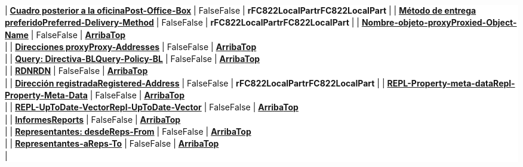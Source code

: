 | [<span data-ttu-id="8d81a-357">**Cuadro posterior a la oficina**</span><span class="sxs-lookup"><span data-stu-id="8d81a-357">**Post-Office-Box**</span></span>](a-postofficebox.md)                                  | <span data-ttu-id="8d81a-358">False</span><span class="sxs-lookup"><span data-stu-id="8d81a-358">False</span></span>     | <span data-ttu-id="8d81a-359">**rFC822LocalPart**</span><span class="sxs-lookup"><span data-stu-id="8d81a-359">**rFC822LocalPart**</span></span>                                 |
| [<span data-ttu-id="8d81a-360">**Método de entrega preferido**</span><span class="sxs-lookup"><span data-stu-id="8d81a-360">**Preferred-Delivery-Method**</span></span>](a-preferreddeliverymethod.md)              | <span data-ttu-id="8d81a-361">False</span><span class="sxs-lookup"><span data-stu-id="8d81a-361">False</span></span>     | <span data-ttu-id="8d81a-362">**rFC822LocalPart**</span><span class="sxs-lookup"><span data-stu-id="8d81a-362">**rFC822LocalPart**</span></span>                                 |
| [<span data-ttu-id="8d81a-363">**Nombre-objeto-proxy**</span><span class="sxs-lookup"><span data-stu-id="8d81a-363">**Proxied-Object-Name**</span></span>](a-proxiedobjectname.md)                          | <span data-ttu-id="8d81a-364">False</span><span class="sxs-lookup"><span data-stu-id="8d81a-364">False</span></span>     | [<span data-ttu-id="8d81a-365">**Arriba**</span><span class="sxs-lookup"><span data-stu-id="8d81a-365">**Top**</span></span>](c-top.md)<br/>                     |
| [<span data-ttu-id="8d81a-366">**Direcciones proxy**</span><span class="sxs-lookup"><span data-stu-id="8d81a-366">**Proxy-Addresses**</span></span>](a-proxyaddresses.md)                                 | <span data-ttu-id="8d81a-367">False</span><span class="sxs-lookup"><span data-stu-id="8d81a-367">False</span></span>     | [<span data-ttu-id="8d81a-368">**Arriba**</span><span class="sxs-lookup"><span data-stu-id="8d81a-368">**Top**</span></span>](c-top.md)<br/>                     |
| [<span data-ttu-id="8d81a-369">**Query: Directiva-BL**</span><span class="sxs-lookup"><span data-stu-id="8d81a-369">**Query-Policy-BL**</span></span>](a-querypolicybl.md)                                  | <span data-ttu-id="8d81a-370">False</span><span class="sxs-lookup"><span data-stu-id="8d81a-370">False</span></span>     | [<span data-ttu-id="8d81a-371">**Arriba**</span><span class="sxs-lookup"><span data-stu-id="8d81a-371">**Top**</span></span>](c-top.md)<br/>                     |
| [<span data-ttu-id="8d81a-372">**RDN**</span><span class="sxs-lookup"><span data-stu-id="8d81a-372">**RDN**</span></span>](a-name.md)                                                       | <span data-ttu-id="8d81a-373">False</span><span class="sxs-lookup"><span data-stu-id="8d81a-373">False</span></span>     | [<span data-ttu-id="8d81a-374">**Arriba**</span><span class="sxs-lookup"><span data-stu-id="8d81a-374">**Top**</span></span>](c-top.md)<br/>                     |
| [<span data-ttu-id="8d81a-375">**Dirección registrada**</span><span class="sxs-lookup"><span data-stu-id="8d81a-375">**Registered-Address**</span></span>](a-registeredaddress.md)                           | <span data-ttu-id="8d81a-376">False</span><span class="sxs-lookup"><span data-stu-id="8d81a-376">False</span></span>     | <span data-ttu-id="8d81a-377">**rFC822LocalPart**</span><span class="sxs-lookup"><span data-stu-id="8d81a-377">**rFC822LocalPart**</span></span>                                 |
| [<span data-ttu-id="8d81a-378">**REPL-Property-meta-data**</span><span class="sxs-lookup"><span data-stu-id="8d81a-378">**Repl-Property-Meta-Data**</span></span>](a-replpropertymetadata.md)                   | <span data-ttu-id="8d81a-379">False</span><span class="sxs-lookup"><span data-stu-id="8d81a-379">False</span></span>     | [<span data-ttu-id="8d81a-380">**Arriba**</span><span class="sxs-lookup"><span data-stu-id="8d81a-380">**Top**</span></span>](c-top.md)<br/>                     |
| [<span data-ttu-id="8d81a-381">**REPL-UpToDate-Vector**</span><span class="sxs-lookup"><span data-stu-id="8d81a-381">**Repl-UpToDate-Vector**</span></span>](a-repluptodatevector.md)                        | <span data-ttu-id="8d81a-382">False</span><span class="sxs-lookup"><span data-stu-id="8d81a-382">False</span></span>     | [<span data-ttu-id="8d81a-383">**Arriba**</span><span class="sxs-lookup"><span data-stu-id="8d81a-383">**Top**</span></span>](c-top.md)<br/>                     |
| [<span data-ttu-id="8d81a-384">**Informes**</span><span class="sxs-lookup"><span data-stu-id="8d81a-384">**Reports**</span></span>](a-directreports.md)                                          | <span data-ttu-id="8d81a-385">False</span><span class="sxs-lookup"><span data-stu-id="8d81a-385">False</span></span>     | [<span data-ttu-id="8d81a-386">**Arriba**</span><span class="sxs-lookup"><span data-stu-id="8d81a-386">**Top**</span></span>](c-top.md)<br/>                     |
| [<span data-ttu-id="8d81a-387">**Representantes: desde**</span><span class="sxs-lookup"><span data-stu-id="8d81a-387">**Reps-From**</span></span>](a-repsfrom.md)                                             | <span data-ttu-id="8d81a-388">False</span><span class="sxs-lookup"><span data-stu-id="8d81a-388">False</span></span>     | [<span data-ttu-id="8d81a-389">**Arriba**</span><span class="sxs-lookup"><span data-stu-id="8d81a-389">**Top**</span></span>](c-top.md)<br/>                     |
| [<span data-ttu-id="8d81a-390">**Representantes-a**</span><span class="sxs-lookup"><span data-stu-id="8d81a-390">**Reps-To**</span></span>](a-repsto.md)                                                 | <span data-ttu-id="8d81a-391">False</span><span class="sxs-lookup"><span data-stu-id="8d81a-391">False</span></span>     | [<span data-ttu-id="8d81a-392">**Arriba**</span><span class="sxs-lookup"><span data-stu-id="8d81a-392">**Top**</span></span>](c-top.md)<br/>                     |